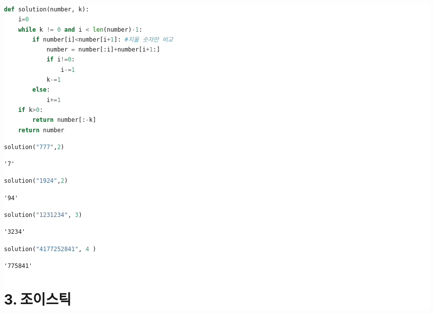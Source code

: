 
```python
def solution(number, k):
    i=0
    while k != 0 and i < len(number)-1:
        if number[i]<number[i+1]: #지울 숫자만 비교
            number = number[:i]+number[i+1:]
            if i!=0:
                i-=1
            k-=1
        else:
            i+=1
    if k>0:
        return number[:-k]
    return number
```


```python
solution("777",2)
```




    '7'




```python
solution("1924",2)
```




    '94'




```python
solution("1231234", 3)
```




    '3234'




```python
solution("4177252841", 4 )
```




    '775841'



# 3. 조이스틱
